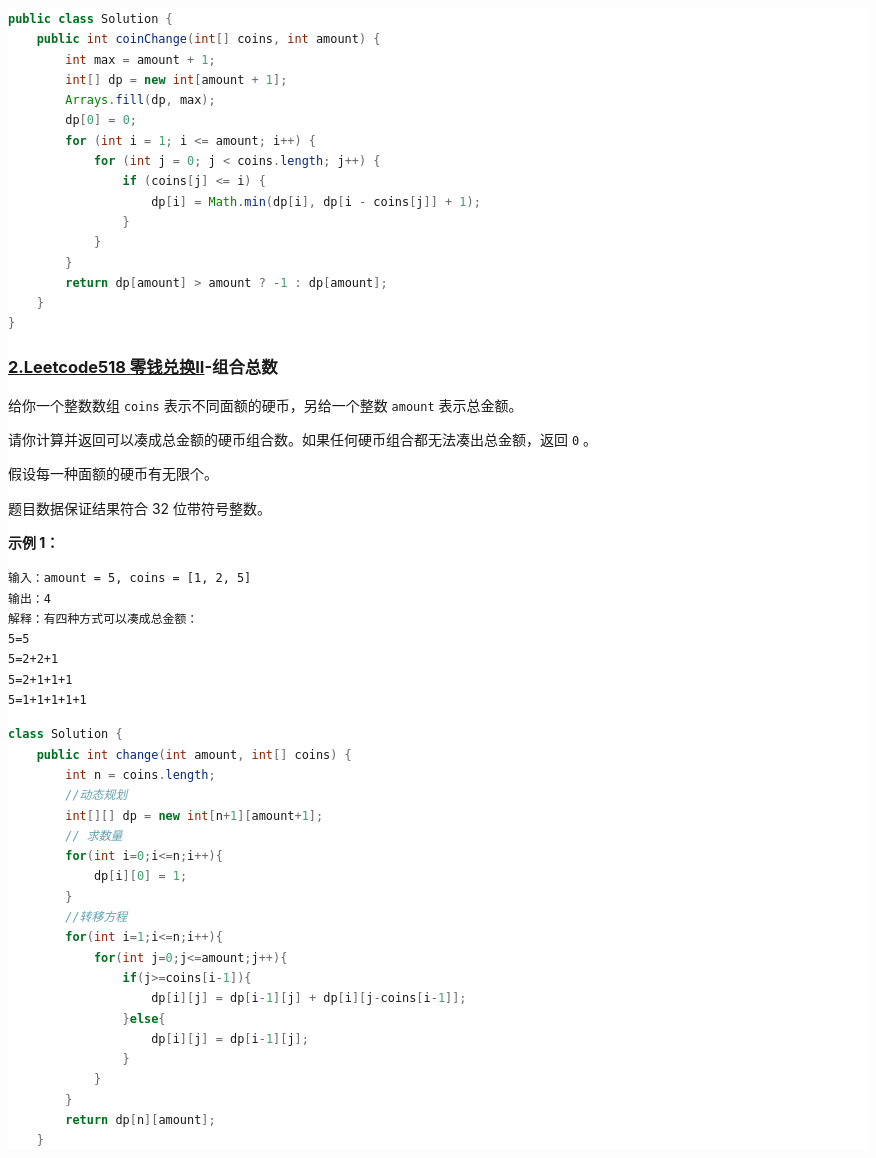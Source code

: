 ```java
public class Solution {
    public int coinChange(int[] coins, int amount) {
        int max = amount + 1;
        int[] dp = new int[amount + 1];
        Arrays.fill(dp, max);
        dp[0] = 0;
        for (int i = 1; i <= amount; i++) {
            for (int j = 0; j < coins.length; j++) {
                if (coins[j] <= i) {
                    dp[i] = Math.min(dp[i], dp[i - coins[j]] + 1);
                }
            }
        }
        return dp[amount] > amount ? -1 : dp[amount];
    }
}

```



### [2.Leetcode518 零钱兑换II](https://leetcode-cn.com/problems/coin-change-2/)-组合总数


给你一个整数数组 `coins` 表示不同面额的硬币，另给一个整数 `amount` 表示总金额。

请你计算并返回可以凑成总金额的硬币组合数。如果任何硬币组合都无法凑出总金额，返回 `0` 。

假设每一种面额的硬币有无限个。 

题目数据保证结果符合 32 位带符号整数。



**示例 1：**

```
输入：amount = 5, coins = [1, 2, 5]
输出：4
解释：有四种方式可以凑成总金额：
5=5
5=2+2+1
5=2+1+1+1
5=1+1+1+1+1
```

```java
class Solution {
    public int change(int amount, int[] coins) {
        int n = coins.length;
        //动态规划
        int[][] dp = new int[n+1][amount+1];
        // 求数量
        for(int i=0;i<=n;i++){
            dp[i][0] = 1;
        }
        //转移方程
        for(int i=1;i<=n;i++){
            for(int j=0;j<=amount;j++){
                if(j>=coins[i-1]){
                    dp[i][j] = dp[i-1][j] + dp[i][j-coins[i-1]];
                }else{
                    dp[i][j] = dp[i-1][j];
                }
            }
        }
        return dp[n][amount];
    }
```